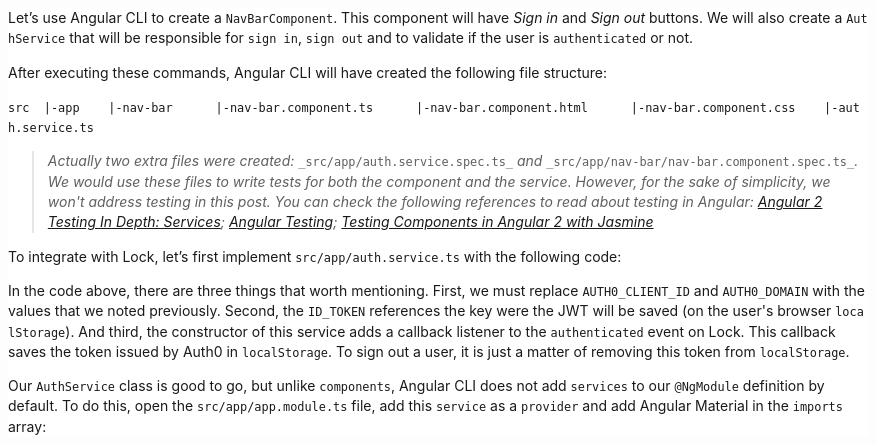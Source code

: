 



<iframe width="700" height="250" src="/media/e48dc1301711a34ba96d36a8c0234fe7?postId=ff274f04e3d0" data-media-id="e48dc1301711a34ba96d36a8c0234fe7" allowfullscreen="" frameborder="0"></iframe>





Let’s use Angular CLI to create a `NavBarComponent`. This component will have _Sign in_ and _Sign out_ buttons. We will also create a `AuthService` that will be responsible for `sign in`, `sign out` and to validate if the user is `authenticated` or not.





<iframe width="700" height="250" src="/media/18f4a2a3b71748e476c9ba79083d6e8e?postId=ff274f04e3d0" data-media-id="18f4a2a3b71748e476c9ba79083d6e8e" allowfullscreen="" frameborder="0"></iframe>





After executing these commands, Angular CLI will have created the following file structure:

    src  |-app    |-nav-bar      |-nav-bar.component.ts      |-nav-bar.component.html      |-nav-bar.component.css    |-auth.service.ts

> _Actually two extra files were created:_ `_src/app/auth.service.spec.ts_` _and_ `_src/app/nav-bar/nav-bar.component.spec.ts_`_. We would use these files to write tests for both the component and the service. However, for the sake of simplicity, we won't address testing in this post. You can check the following references to read about testing in Angular:_ [_Angular 2 Testing In Depth: Services_](https://auth0.com/blog/angular-2-testing-in-depth-services/)_;_ [_Angular Testing_](https://angular.io/docs/ts/latest/guide/testing.html)_;_ [_Testing Components in Angular 2 with Jasmine_](https://semaphoreci.com/community/tutorials/testing-components-in-angular-2-with-jasmine)

To integrate with Lock, let’s first implement `src/app/auth.service.ts` with the following code:





<iframe width="700" height="250" src="/media/03e6b7c0c63ef8179557869e145ac0d1?postId=ff274f04e3d0" data-media-id="03e6b7c0c63ef8179557869e145ac0d1" allowfullscreen="" frameborder="0"></iframe>





In the code above, there are three things that worth mentioning. First, we must replace `AUTH0_CLIENT_ID` and `AUTH0_DOMAIN` with the values that we noted previously. Second, the `ID_TOKEN` references the key were the JWT will be saved (on the user's browser `localStorage`). And third, the constructor of this service adds a callback listener to the `authenticated` event on Lock. This callback saves the token issued by Auth0 in `localStorage`. To sign out a user, it is just a matter of removing this token from `localStorage`.

Our `AuthService` class is good to go, but unlike `components`, Angular CLI does not add `services` to our `@NgModule` definition by default. To do this, open the `src/app/app.module.ts` file, add this `service` as a `provider` and add Angular Material in the `imports` array:





<iframe width="700" height="250" src="/media/ab412454d9e00ac64d97f005915a0e6b?postId=ff274f04e3d0" data-media-id="ab412454d9e00ac64d97f005915a0e6b" allowfullscreen="" frameborder="0"></iframe>
